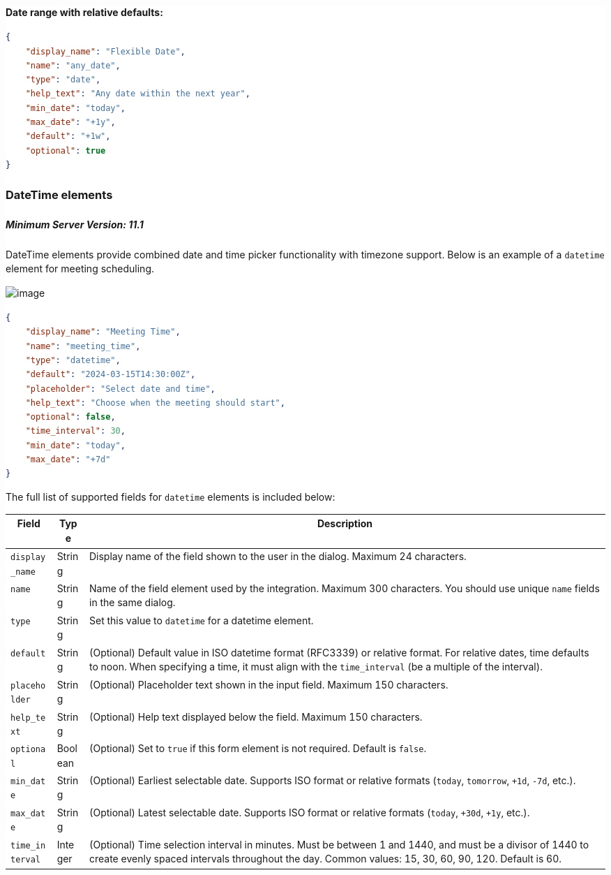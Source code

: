 **Date range with relative defaults:**
```json
{
    "display_name": "Flexible Date",
    "name": "any_date",
    "type": "date",
    "help_text": "Any date within the next year",
    "min_date": "today",
    "max_date": "+1y",
    "default": "+1w",
    "optional": true
}
```

### DateTime elements
##### Minimum Server Version: 11.1

DateTime elements provide combined date and time picker functionality with timezone support. Below is an example of a `datetime` element for meeting scheduling.

![image](interactive-dialog-datetime.png)

```json
{
    "display_name": "Meeting Time",
    "name": "meeting_time",
    "type": "datetime",
    "default": "2024-03-15T14:30:00Z",
    "placeholder": "Select date and time",
    "help_text": "Choose when the meeting should start",
    "optional": false,
    "time_interval": 30,
    "min_date": "today",
    "max_date": "+7d"
}
```

The full list of supported fields for `datetime` elements is included below:

| Field           | Type    | Description                                                                                                                        |
|-----------------|---------|------------------------------------------------------------------------------------------------------------------------------------|
| `display_name`  | String  | Display name of the field shown to the user in the dialog. Maximum 24 characters.                                                  |
| `name`          | String  | Name of the field element used by the integration. Maximum 300 characters. You should use unique `name` fields in the same dialog. |
| `type`          | String  | Set this value to `datetime` for a datetime element.                                                                               |
| `default`       | String  | (Optional) Default value in ISO datetime format (RFC3339) or relative format. For relative dates, time defaults to noon. When specifying a time, it must align with the `time_interval` (be a multiple of the interval). |
| `placeholder`   | String  | (Optional) Placeholder text shown in the input field. Maximum 150 characters.                                                      |
| `help_text`     | String  | (Optional) Help text displayed below the field. Maximum 150 characters.                                                            |
| `optional`      | Boolean | (Optional) Set to `true` if this form element is not required. Default is `false`.                                                 |
| `min_date`      | String  | (Optional) Earliest selectable date. Supports ISO format or relative formats (`today`, `tomorrow`, `+1d`, `-7d`, etc.).           |
| `max_date`      | String  | (Optional) Latest selectable date. Supports ISO format or relative formats (`today`, `+30d`, `+1y`, etc.).                        |
| `time_interval` | Integer | (Optional) Time selection interval in minutes. Must be between 1 and 1440, and must be a divisor of 1440 to create evenly spaced intervals throughout the day. Common values: 15, 30, 60, 90, 120. Default is 60. |
